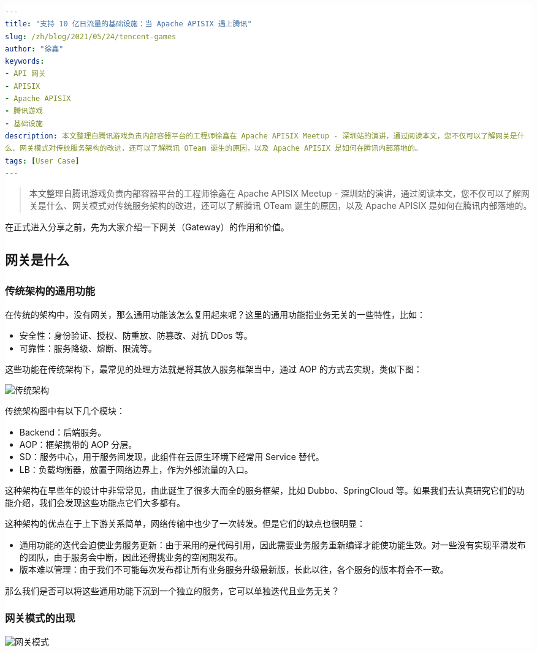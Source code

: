 ```yaml
---
title: "支持 10 亿日流量的基础设施：当 Apache APISIX 遇上腾讯"
slug: /zh/blog/2021/05/24/tencent-games
author: "徐鑫"
keywords:
- API 网关
- APISIX
- Apache APISIX
- 腾讯游戏
- 基础设施
description: 本文整理自腾讯游戏负责内部容器平台的工程师徐鑫在 Apache APISIX Meetup - 深圳站的演讲，通过阅读本文，您不仅可以了解网关是什么、网关模式对传统服务架构的改进，还可以了解腾讯 OTeam 诞生的原因，以及 Apache APISIX 是如何在腾讯内部落地的。
tags: [User Case]
---
```


> 本文整理自腾讯游戏负责内部容器平台的工程师徐鑫在 Apache APISIX Meetup - 深圳站的演讲，通过阅读本文，您不仅可以了解网关是什么、网关模式对传统服务架构的改进，还可以了解腾讯 OTeam 诞生的原因，以及 Apache APISIX 是如何在腾讯内部落地的。



在正式进入分享之前，先为大家介绍一下网关（Gateway）的作用和价值。

## 网关是什么

### 传统架构的通用功能

在传统的架构中，没有网关，那么通用功能该怎么复用起来呢？这里的通用功能指业务无关的一些特性，比如：

- 安全性：身份验证、授权、防重放、防篡改、对抗 DDos 等。
- 可靠性：服务降级、熔断、限流等。

这些功能在传统架构下，最常见的处理方法就是将其放入服务框架当中，通过 AOP 的方式去实现，类似下图：

![传统架构](https://static.apiseven.com/202108/1630640321175-ee272ad4-d8ee-45f3-8b67-9630fb534a82.png)

传统架构图中有以下几个模块：

- Backend：后端服务。
- AOP：框架携带的 AOP 分层。
- SD：服务中心，用于服务间发现，此组件在云原生环境下经常用 Service 替代。
- LB：负载均衡器，放置于网络边界上，作为外部流量的入口。

这种架构在早些年的设计中非常常见，由此诞生了很多大而全的服务框架，比如 Dubbo、SpringCloud 等。如果我们去认真研究它们的功能介绍，我们会发现这些功能点它们大多都有。

这种架构的优点在于上下游关系简单，网络传输中也少了一次转发。但是它们的缺点也很明显：

- 通用功能的迭代会迫使业务服务更新：由于采用的是代码引用，因此需要业务服务重新编译才能使功能生效。对一些没有实现平滑发布的团队，由于服务会中断，因此还得挑业务的空闲期发布。
- 版本难以管理：由于我们不可能每次发布都让所有业务服务升级最新版，长此以往，各个服务的版本将会不一致。

那么我们是否可以将这些通用功能下沉到一个独立的服务，它可以单独迭代且业务无关？

### 网关模式的出现

![网关模式](https://static.apiseven.com/202108/1630640321180-bd19ad6c-6116-4982-98e8-3b626285ed03.png)
